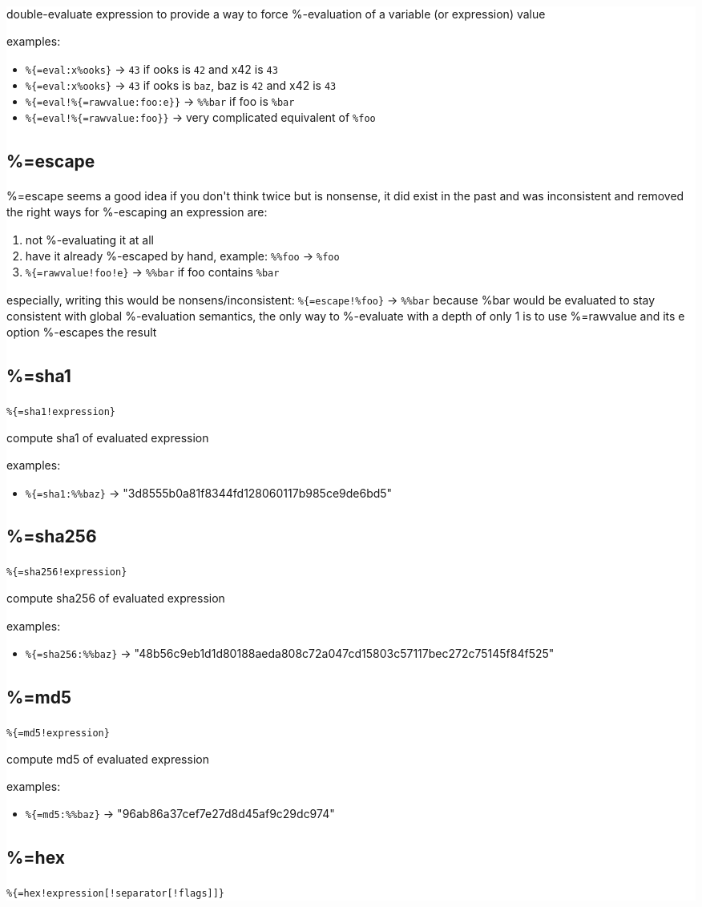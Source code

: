 double-evaluate expression to provide a way to force %-evaluation of a
variable (or expression) value

examples:
* `%{=eval:x%ooks}` -> `43` if ooks is `42` and x42 is `43`
* `%{=eval:x%ooks}` -> `43` if ooks is `baz`, baz is `42` and x42 is `43`
* `%{=eval!%{=rawvalue:foo:e}}` -> `%%bar` if foo is `%bar`
* `%{=eval!%{=rawvalue:foo}}` -> very complicated equivalent of `%foo`

%=escape
--------

%=escape seems a good idea if you don't think twice but is nonsense, it did
exist in the past and was inconsistent and removed the right ways for %-escaping
an expression are:

1) not %-evaluating it at all
2) have it already %-escaped by hand, example: `%%foo` -> `%foo`
3) `%{=rawvalue!foo!e}` -> `%%bar` if foo contains `%bar`

especially, writing this would be nonsens/inconsistent:
`%{=escape!%foo}` -> `%%bar`
because %bar would be evaluated to stay consistent with global %-evaluation
semantics, the only way to %-evaluate with a depth of only 1 is to use
%=rawvalue and its e option %-escapes the result

%=sha1
------
`%{=sha1!expression}`

compute sha1 of evaluated expression

examples:
* `%{=sha1:%%baz}` -> "3d8555b0a81f8344fd128060117b985ce9de6bd5"

%=sha256
--------
`%{=sha256!expression}`

compute sha256 of evaluated expression

examples:
* `%{=sha256:%%baz}` -> "48b56c9eb1d1d80188aeda808c72a047cd15803c57117bec272c75145f84f525"

%=md5
-----
`%{=md5!expression}`

compute md5 of evaluated expression

examples:
* `%{=md5:%%baz}` -> "96ab86a37cef7e27d8d45af9c29dc974"

%=hex
-----
`%{=hex!expression[!separator[!flags]]}`
